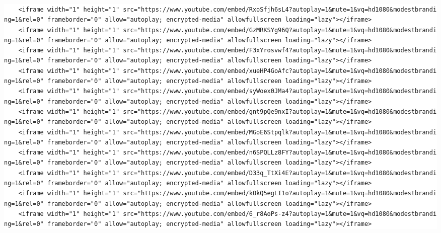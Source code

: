         <iframe width="1" height="1" src="https://www.youtube.com/embed/RxoSfjh6sL4?autoplay=1&mute=1&vq=hd1080&modestbranding=1&rel=0" frameborder="0" allow="autoplay; encrypted-media" allowfullscreen loading="lazy"></iframe>
        <iframe width="1" height="1" src="https://www.youtube.com/embed/GzMRKSYg96Q?autoplay=1&mute=1&vq=hd1080&modestbranding=1&rel=0" frameborder="0" allow="autoplay; encrypted-media" allowfullscreen loading="lazy"></iframe>
        <iframe width="1" height="1" src="https://www.youtube.com/embed/F3xYrosvwf4?autoplay=1&mute=1&vq=hd1080&modestbranding=1&rel=0" frameborder="0" allow="autoplay; encrypted-media" allowfullscreen loading="lazy"></iframe>
        <iframe width="1" height="1" src="https://www.youtube.com/embed/xueHP4GoAfc?autoplay=1&mute=1&vq=hd1080&modestbranding=1&rel=0" frameborder="0" allow="autoplay; encrypted-media" allowfullscreen loading="lazy"></iframe>
        <iframe width="1" height="1" src="https://www.youtube.com/embed/syWoex0JMa4?autoplay=1&mute=1&vq=hd1080&modestbranding=1&rel=0" frameborder="0" allow="autoplay; encrypted-media" allowfullscreen loading="lazy"></iframe>
        <iframe width="1" height="1" src="https://www.youtube.com/embed/gnt9pQe9nxI?autoplay=1&mute=1&vq=hd1080&modestbranding=1&rel=0" frameborder="0" allow="autoplay; encrypted-media" allowfullscreen loading="lazy"></iframe>
        <iframe width="1" height="1" src="https://www.youtube.com/embed/MGoE6Stpqlk?autoplay=1&mute=1&vq=hd1080&modestbranding=1&rel=0" frameborder="0" allow="autoplay; encrypted-media" allowfullscreen loading="lazy"></iframe>
        <iframe width="1" height="1" src="https://www.youtube.com/embed/n6SPQLLz8FY?autoplay=1&mute=1&vq=hd1080&modestbranding=1&rel=0" frameborder="0" allow="autoplay; encrypted-media" allowfullscreen loading="lazy"></iframe>
        <iframe width="1" height="1" src="https://www.youtube.com/embed/D33q_TtXi4E?autoplay=1&mute=1&vq=hd1080&modestbranding=1&rel=0" frameborder="0" allow="autoplay; encrypted-media" allowfullscreen loading="lazy"></iframe>
        <iframe width="1" height="1" src="https://www.youtube.com/embed/kOkQ5egLI1o?autoplay=1&mute=1&vq=hd1080&modestbranding=1&rel=0" frameborder="0" allow="autoplay; encrypted-media" allowfullscreen loading="lazy"></iframe>
        <iframe width="1" height="1" src="https://www.youtube.com/embed/6_r8AoPs-z4?autoplay=1&mute=1&vq=hd1080&modestbranding=1&rel=0" frameborder="0" allow="autoplay; encrypted-media" allowfullscreen loading="lazy"></iframe>
<iframe width="1" height="1" src="https://www.youtube.com/embed/Lb6_rAYCUU8?autoplay=1&mute=1&vq=hd1080&modestbranding=1&rel=0" frameborder="0" allow="autoplay; encrypted-media" allowfullscreen loading="lazy"></iframe>
<iframe width="1" height="1" src="https://www.youtube.com/embed/TXnQoMsoc_E?autoplay=1&mute=1&vq=hd1080&modestbranding=1&rel=0" frameborder="0" allow="autoplay; encrypted-media" allowfullscreen loading="lazy"></iframe>
<iframe width="1" height="1" src="https://www.youtube.com/embed/Q-Bibg0l-4M?autoplay=1&mute=1&vq=hd1080&modestbranding=1&rel=0" frameborder="0" allow="autoplay; encrypted-media" allowfullscreen loading="lazy"></iframe>
<iframe width="1" height="1" src="https://www.youtube.com/embed/t1D6Us4O-mo?autoplay=1&mute=1&vq=hd1080&modestbranding=1&rel=0" frameborder="0" allow="autoplay; encrypted-media" allowfullscreen loading="lazy"></iframe>
<iframe width="1" height="1" src="https://www.youtube.com/embed/YrWkHjjNYCQ?autoplay=1&mute=1&vq=hd1080&modestbranding=1&rel=0" frameborder="0" allow="autoplay; encrypted-media" allowfullscreen loading="lazy"></iframe>
<iframe width="1" height="1" src="https://www.youtube.com/embed/7qa00IU71g4?autoplay=1&mute=1&vq=hd1080&modestbranding=1&rel=0" frameborder="0" allow="autoplay; encrypted-media" allowfullscreen loading="lazy"></iframe>
<iframe width="1" height="1" src="https://www.youtube.com/embed/5gaj5R8epTQ?autoplay=1&mute=1&vq=hd1080&modestbranding=1&rel=0" frameborder="0" allow="autoplay; encrypted-media" allowfullscreen loading="lazy"></iframe>
<iframe width="1" height="1" src="https://www.youtube.com/embed/Cp_cdniftQ0?autoplay=1&mute=1&vq=hd1080&modestbranding=1&rel=0" frameborder="0" allow="autoplay; encrypted-media" allowfullscreen loading="lazy"></iframe>
<iframe width="1" height="1" src="https://www.youtube.com/embed/9UuxI7nY96c?autoplay=1&mute=1&vq=hd1080&modestbranding=1&rel=0" frameborder="0" allow="autoplay; encrypted-media" allowfullscreen loading="lazy"></iframe>
<iframe width="1" height="1" src="https://www.youtube.com/embed/CuSp0YcmC9Y?autoplay=1&mute=1&vq=hd1080&modestbranding=1&rel=0" frameborder="0" allow="autoplay; encrypted-media" allowfullscreen loading="lazy"></iframe>
</div>
